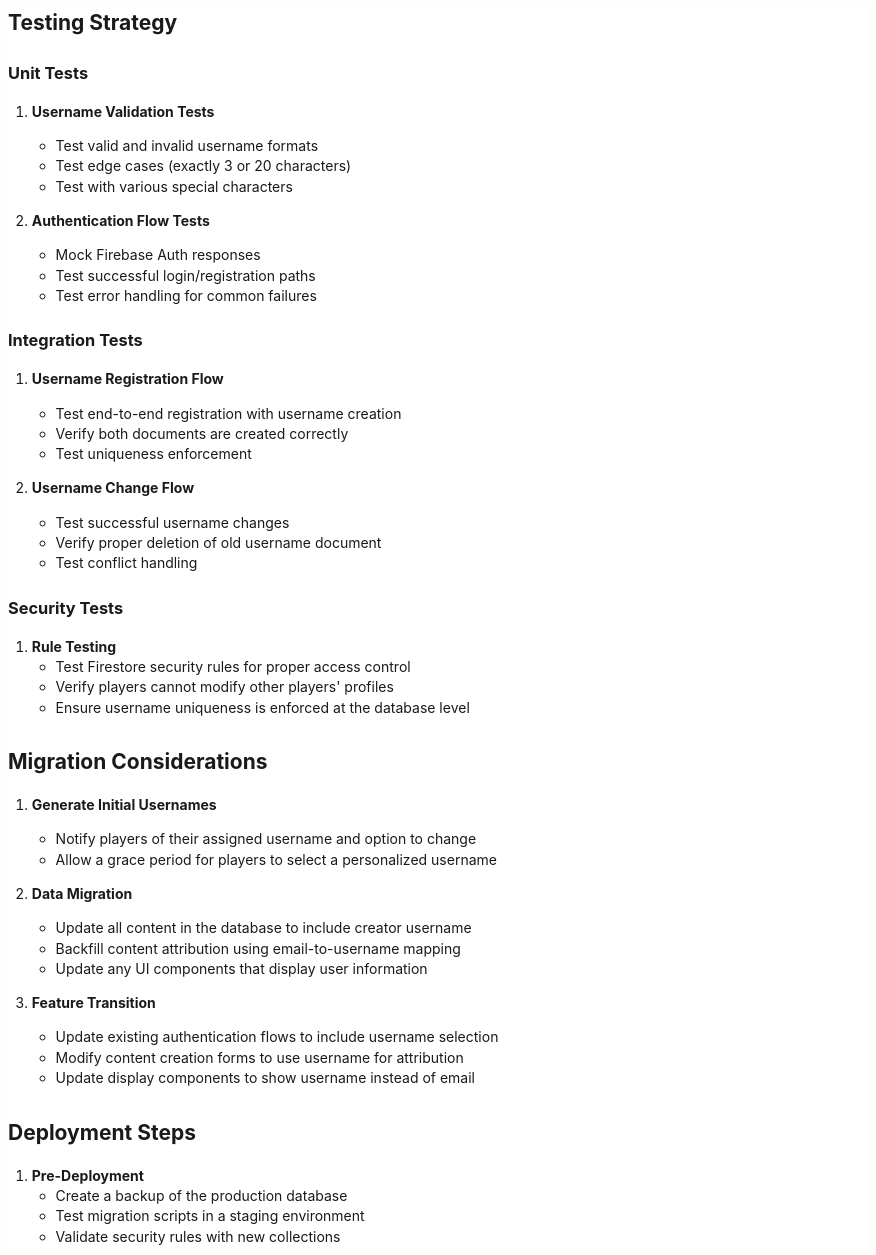 ## Testing Strategy

### Unit Tests

1. **Username Validation Tests**
   - Test valid and invalid username formats
   - Test edge cases (exactly 3 or 20 characters)
   - Test with various special characters

2. **Authentication Flow Tests**
   - Mock Firebase Auth responses
   - Test successful login/registration paths
   - Test error handling for common failures

### Integration Tests

1. **Username Registration Flow**
   - Test end-to-end registration with username creation
   - Verify both documents are created correctly
   - Test uniqueness enforcement

2. **Username Change Flow**
   - Test successful username changes
   - Verify proper deletion of old username document
   - Test conflict handling

### Security Tests

1. **Rule Testing**
   - Test Firestore security rules for proper access control
   - Verify players cannot modify other players' profiles
   - Ensure username uniqueness is enforced at the database level

## Migration Considerations

1. **Generate Initial Usernames**
   - Notify players of their assigned username and option to change
   - Allow a grace period for players to select a personalized username

2. **Data Migration**
   - Update all content in the database to include creator username
   - Backfill content attribution using email-to-username mapping
   - Update any UI components that display user information

3. **Feature Transition**
   - Update existing authentication flows to include username selection
   - Modify content creation forms to use username for attribution
   - Update display components to show username instead of email

## Deployment Steps

1. **Pre-Deployment**
   - Create a backup of the production database
   - Test migration scripts in a staging environment
   - Validate security rules with new collections
